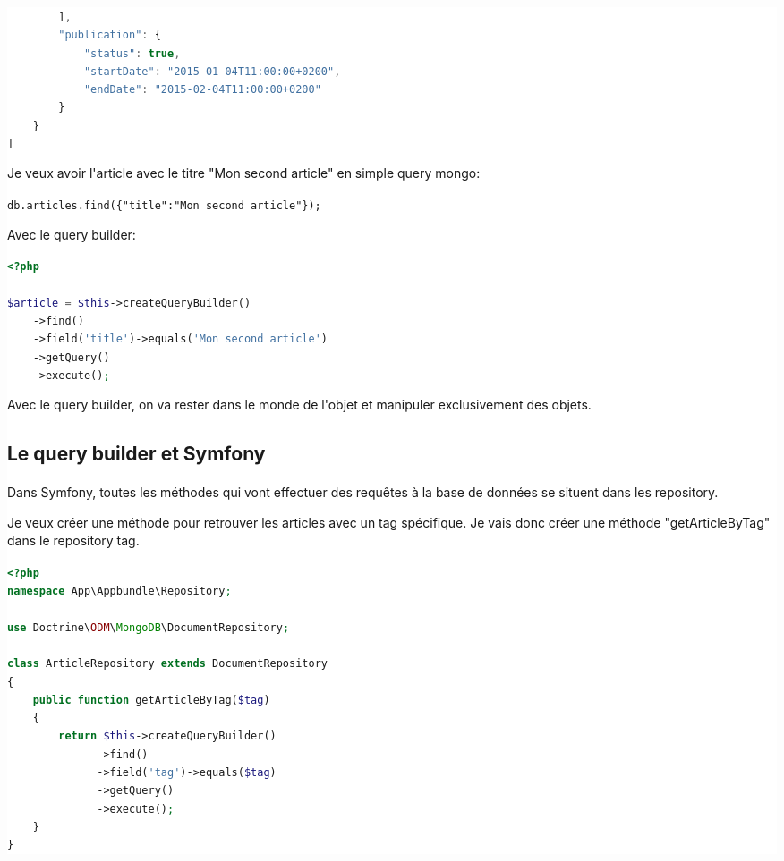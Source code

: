 ```js
        ],
        "publication": {
            "status": true,
            "startDate": "2015-01-04T11:00:00+0200",
            "endDate": "2015-02-04T11:00:00+0200"
        }
    }
]
```

Je veux avoir l'article avec le titre "Mon second article" en simple query mongo:

```
db.articles.find({"title":"Mon second article"});
```

Avec le query builder:

```php
<?php

$article = $this->createQueryBuilder()
    ->find()
    ->field('title')->equals('Mon second article')
    ->getQuery()
    ->execute();
```

Avec le query builder, on va rester dans le monde de l'objet et manipuler exclusivement des objets.

## Le query builder et Symfony

Dans Symfony, toutes les méthodes qui vont effectuer des requêtes à la base de données se situent dans les repository.

Je veux créer une méthode pour retrouver les articles avec un tag spécifique. Je vais donc créer une méthode "getArticleByTag" dans le repository tag.

```php
<?php
namespace App\Appbundle\Repository;

use Doctrine\ODM\MongoDB\DocumentRepository;

class ArticleRepository extends DocumentRepository
{
    public function getArticleByTag($tag)
    {
        return $this->createQueryBuilder()
              ->find()
              ->field('tag')->equals($tag)
              ->getQuery()
              ->execute();
    }
}
```
